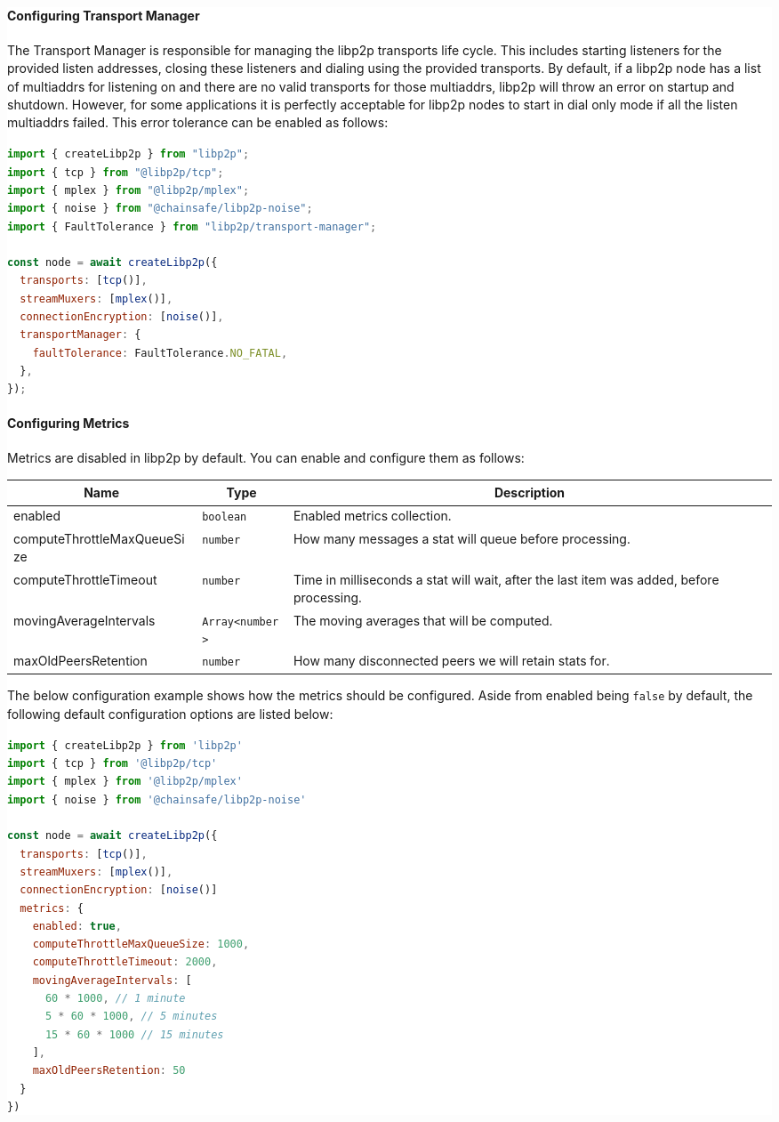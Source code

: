 #### Configuring Transport Manager

The Transport Manager is responsible for managing the libp2p transports life cycle. This includes starting listeners for the provided listen addresses, closing these listeners and dialing using the provided transports. By default, if a libp2p node has a list of multiaddrs for listening on and there are no valid transports for those multiaddrs, libp2p will throw an error on startup and shutdown. However, for some applications it is perfectly acceptable for libp2p nodes to start in dial only mode if all the listen multiaddrs failed. This error tolerance can be enabled as follows:

```js
import { createLibp2p } from "libp2p";
import { tcp } from "@libp2p/tcp";
import { mplex } from "@libp2p/mplex";
import { noise } from "@chainsafe/libp2p-noise";
import { FaultTolerance } from "libp2p/transport-manager";

const node = await createLibp2p({
  transports: [tcp()],
  streamMuxers: [mplex()],
  connectionEncryption: [noise()],
  transportManager: {
    faultTolerance: FaultTolerance.NO_FATAL,
  },
});
```

#### Configuring Metrics

Metrics are disabled in libp2p by default. You can enable and configure them as follows:

| Name                        | Type            | Description                                                                              |
| --------------------------- | --------------- | ---------------------------------------------------------------------------------------- |
| enabled                     | `boolean`       | Enabled metrics collection.                                                              |
| computeThrottleMaxQueueSize | `number`        | How many messages a stat will queue before processing.                                   |
| computeThrottleTimeout      | `number`        | Time in milliseconds a stat will wait, after the last item was added, before processing. |
| movingAverageIntervals      | `Array<number>` | The moving averages that will be computed.                                               |
| maxOldPeersRetention        | `number`        | How many disconnected peers we will retain stats for.                                    |

The below configuration example shows how the metrics should be configured. Aside from enabled being `false` by default, the following default configuration options are listed below:

```js
import { createLibp2p } from 'libp2p'
import { tcp } from '@libp2p/tcp'
import { mplex } from '@libp2p/mplex'
import { noise } from '@chainsafe/libp2p-noise'

const node = await createLibp2p({
  transports: [tcp()],
  streamMuxers: [mplex()],
  connectionEncryption: [noise()]
  metrics: {
    enabled: true,
    computeThrottleMaxQueueSize: 1000,
    computeThrottleTimeout: 2000,
    movingAverageIntervals: [
      60 * 1000, // 1 minute
      5 * 60 * 1000, // 5 minutes
      15 * 60 * 1000 // 15 minutes
    ],
    maxOldPeersRetention: 50
  }
})
```